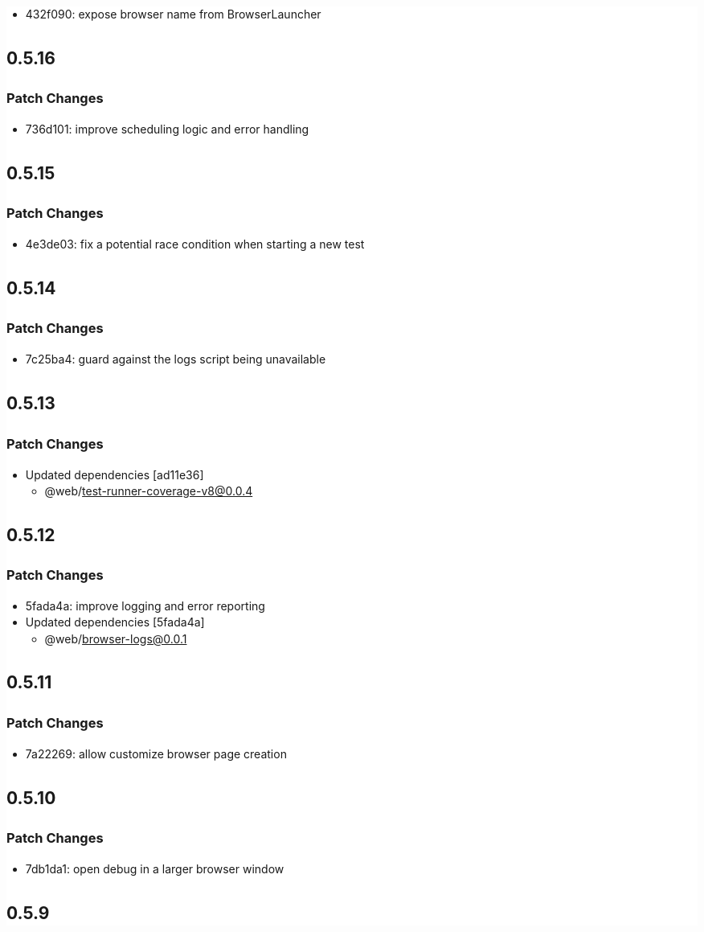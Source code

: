 - 432f090: expose browser name from BrowserLauncher

## 0.5.16

### Patch Changes

- 736d101: improve scheduling logic and error handling

## 0.5.15

### Patch Changes

- 4e3de03: fix a potential race condition when starting a new test

## 0.5.14

### Patch Changes

- 7c25ba4: guard against the logs script being unavailable

## 0.5.13

### Patch Changes

- Updated dependencies [ad11e36]
  - @web/test-runner-coverage-v8@0.0.4

## 0.5.12

### Patch Changes

- 5fada4a: improve logging and error reporting
- Updated dependencies [5fada4a]
  - @web/browser-logs@0.0.1

## 0.5.11

### Patch Changes

- 7a22269: allow customize browser page creation

## 0.5.10

### Patch Changes

- 7db1da1: open debug in a larger browser window

## 0.5.9
